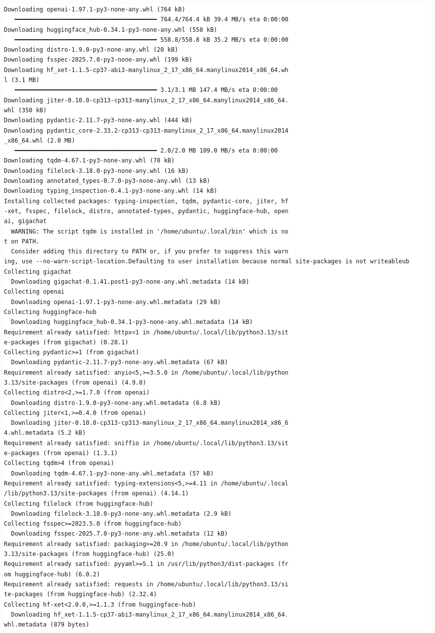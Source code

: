 ```
Downloading openai-1.97.1-py3-none-any.whl (764 kB)
   ━━━━━━━━━━━━━━━━━━━━━━━━━━━━━━━━━━━━━━━━ 764.4/764.4 kB 39.4 MB/s eta 0:00:00
Downloading huggingface_hub-0.34.1-py3-none-any.whl (558 kB)
   ━━━━━━━━━━━━━━━━━━━━━━━━━━━━━━━━━━━━━━━━ 558.8/558.8 kB 35.2 MB/s eta 0:00:00
Downloading distro-1.9.0-py3-none-any.whl (20 kB)
Downloading fsspec-2025.7.0-py3-none-any.whl (199 kB)
Downloading hf_xet-1.1.5-cp37-abi3-manylinux_2_17_x86_64.manylinux2014_x86_64.wh
l (3.1 MB)
   ━━━━━━━━━━━━━━━━━━━━━━━━━━━━━━━━━━━━━━━━ 3.1/3.1 MB 147.4 MB/s eta 0:00:00
Downloading jiter-0.10.0-cp313-cp313-manylinux_2_17_x86_64.manylinux2014_x86_64.
whl (350 kB)
Downloading pydantic-2.11.7-py3-none-any.whl (444 kB)
Downloading pydantic_core-2.33.2-cp313-cp313-manylinux_2_17_x86_64.manylinux2014
_x86_64.whl (2.0 MB)
   ━━━━━━━━━━━━━━━━━━━━━━━━━━━━━━━━━━━━━━━━ 2.0/2.0 MB 109.0 MB/s eta 0:00:00
Downloading tqdm-4.67.1-py3-none-any.whl (78 kB)
Downloading filelock-3.18.0-py3-none-any.whl (16 kB)
Downloading annotated_types-0.7.0-py3-none-any.whl (13 kB)
Downloading typing_inspection-0.4.1-py3-none-any.whl (14 kB)
Installing collected packages: typing-inspection, tqdm, pydantic-core, jiter, hf
-xet, fsspec, filelock, distro, annotated-types, pydantic, huggingface-hub, open
ai, gigachat
  WARNING: The script tqdm is installed in '/home/ubuntu/.local/bin' which is no
t on PATH.
  Consider adding this directory to PATH or, if you prefer to suppress this warn
ing, use --no-warn-script-location.Defaulting to user installation because normal site-packages is not writeableub
Collecting gigachat
  Downloading gigachat-0.1.41.post1-py3-none-any.whl.metadata (14 kB)
Collecting openai
  Downloading openai-1.97.1-py3-none-any.whl.metadata (29 kB)
Collecting huggingface-hub
  Downloading huggingface_hub-0.34.1-py3-none-any.whl.metadata (14 kB)
Requirement already satisfied: httpx<1 in /home/ubuntu/.local/lib/python3.13/sit
e-packages (from gigachat) (0.28.1)
Collecting pydantic>=1 (from gigachat)
  Downloading pydantic-2.11.7-py3-none-any.whl.metadata (67 kB)
Requirement already satisfied: anyio<5,>=3.5.0 in /home/ubuntu/.local/lib/python
3.13/site-packages (from openai) (4.9.0)
Collecting distro<2,>=1.7.0 (from openai)
  Downloading distro-1.9.0-py3-none-any.whl.metadata (6.8 kB)
Collecting jiter<1,>=0.4.0 (from openai)
  Downloading jiter-0.10.0-cp313-cp313-manylinux_2_17_x86_64.manylinux2014_x86_6
4.whl.metadata (5.2 kB)
Requirement already satisfied: sniffio in /home/ubuntu/.local/lib/python3.13/sit
e-packages (from openai) (1.3.1)
Collecting tqdm>4 (from openai)
  Downloading tqdm-4.67.1-py3-none-any.whl.metadata (57 kB)
Requirement already satisfied: typing-extensions<5,>=4.11 in /home/ubuntu/.local
/lib/python3.13/site-packages (from openai) (4.14.1)
Collecting filelock (from huggingface-hub)
  Downloading filelock-3.18.0-py3-none-any.whl.metadata (2.9 kB)
Collecting fsspec>=2023.5.0 (from huggingface-hub)
  Downloading fsspec-2025.7.0-py3-none-any.whl.metadata (12 kB)
Requirement already satisfied: packaging>=20.9 in /home/ubuntu/.local/lib/python
3.13/site-packages (from huggingface-hub) (25.0)
Requirement already satisfied: pyyaml>=5.1 in /usr/lib/python3/dist-packages (fr
om huggingface-hub) (6.0.2)
Requirement already satisfied: requests in /home/ubuntu/.local/lib/python3.13/si
te-packages (from huggingface-hub) (2.32.4)
Collecting hf-xet<2.0.0,>=1.1.3 (from huggingface-hub)
  Downloading hf_xet-1.1.5-cp37-abi3-manylinux_2_17_x86_64.manylinux2014_x86_64.
whl.metadata (879 bytes)
```